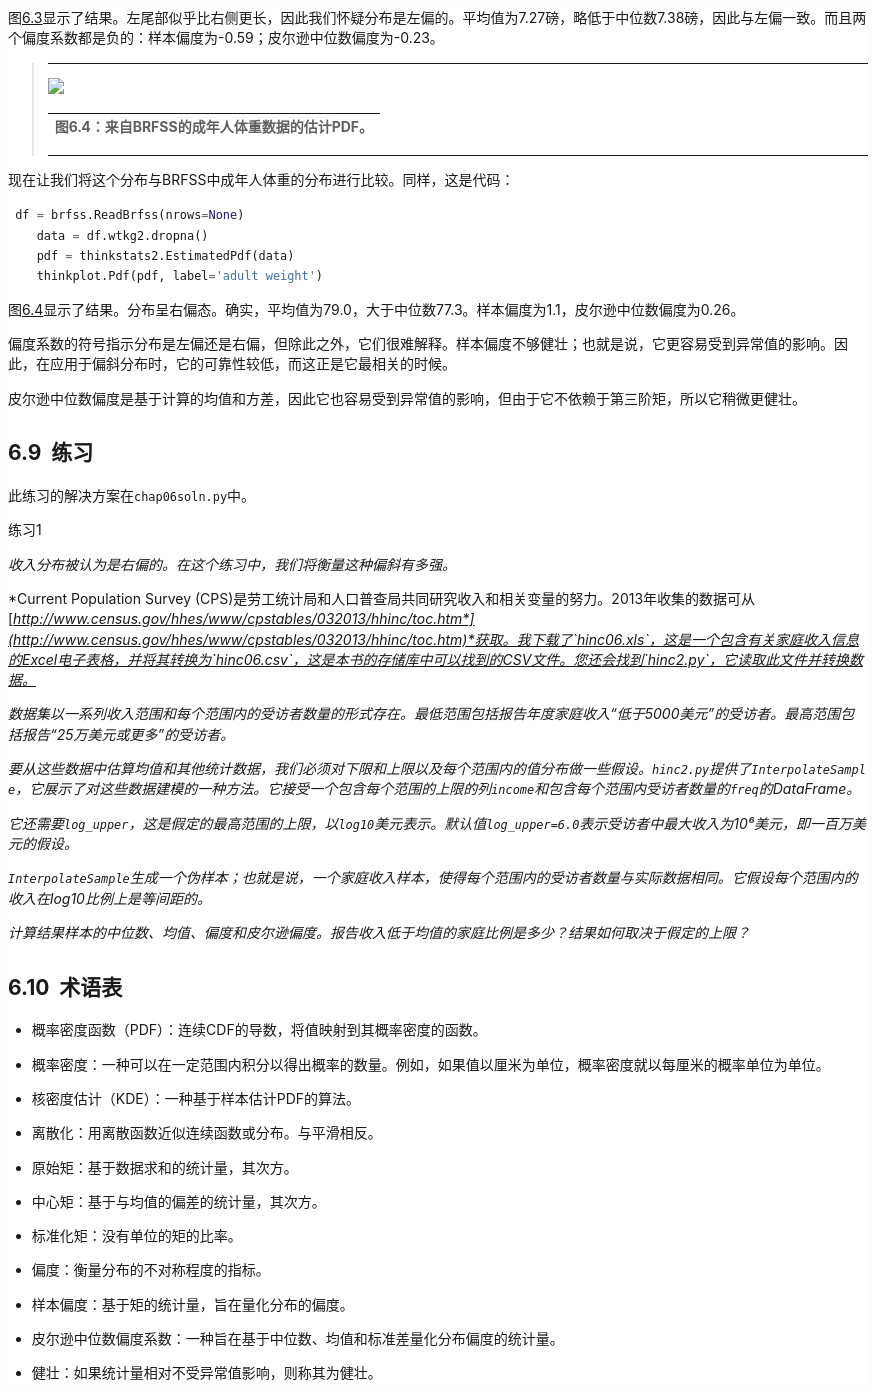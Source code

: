 图[6.3](#density_totalwgt_kde)显示了结果。左尾部似乎比右侧更长，因此我们怀疑分布是左偏的。平均值为7.27磅，略低于中位数7.38磅，因此与左偏一致。而且两个偏度系数都是负的：样本偏度为-0.59；皮尔逊中位数偏度为-0.23。

> * * *
> 
> ![](../Images/b210bed78dc5cd25323d63e49b690c77.png)
> 
> | 图6.4：来自BRFSS的成年人体重数据的估计PDF。 |
> | --- |
> 
> * * *

现在让我们将这个分布与BRFSS中成年人体重的分布进行比较。同样，这是代码：

```py
 df = brfss.ReadBrfss(nrows=None)
    data = df.wtkg2.dropna()
    pdf = thinkstats2.EstimatedPdf(data)
    thinkplot.Pdf(pdf, label='adult weight') 
```

图[6.4](#density_wtkg2_kde)显示了结果。分布呈右偏态。确实，平均值为79.0，大于中位数77.3。样本偏度为1.1，皮尔逊中位数偏度为0.26。

偏度系数的符号指示分布是左偏还是右偏，但除此之外，它们很难解释。样本偏度不够健壮；也就是说，它更容易受到异常值的影响。因此，在应用于偏斜分布时，它的可靠性较低，而这正是它最相关的时候。

皮尔逊中位数偏度是基于计算的均值和方差，因此它也容易受到异常值的影响，但由于它不依赖于第三阶矩，所以它稍微更健壮。

## 6.9  练习

此练习的解决方案在`chap06soln.py`中。

练习1

*收入分布被认为是右偏的。在这个练习中，我们将衡量这种偏斜有多强。*

*Current Population Survey (CPS)是劳工统计局和人口普查局共同研究收入和相关变量的努力。2013年收集的数据可从[*http://www.census.gov/hhes/www/cpstables/032013/hhinc/toc.htm*](http://www.census.gov/hhes/www/cpstables/032013/hhinc/toc.htm)*获取。我下载了`hinc06.xls`，这是一个包含有关家庭收入信息的Excel电子表格，并将其转换为`hinc06.csv`，这是本书的存储库中可以找到的CSV文件。您还会找到`hinc2.py`，它读取此文件并转换数据。*

*数据集以一系列收入范围和每个范围内的受访者数量的形式存在。最低范围包括报告年度家庭收入“低于5000美元”的受访者。最高范围包括报告“25万美元或更多”的受访者。*

*要从这些数据中估算均值和其他统计数据，我们必须对下限和上限以及每个范围内的值分布做一些假设。`hinc2.py`提供了`InterpolateSample`，它展示了对这些数据建模的一种方法。它接受一个包含每个范围的上限的列`income`和包含每个范围内受访者数量的`freq`的DataFrame。*

*它还需要`log_upper`，这是假定的最高范围的上限，以`log10`美元表示。默认值`log_upper=6.0`表示受访者中最大收入为10⁶美元，即一百万美元的假设。*

*`InterpolateSample`生成一个伪样本；也就是说，一个家庭收入样本，使得每个范围内的受访者数量与实际数据相同。它假设每个范围内的收入在log10比例上是等间距的。*

*计算结果样本的中位数、均值、偏度和皮尔逊偏度。报告收入低于均值的家庭比例是多少？结果如何取决于假定的上限？*

## 6.10  术语表

+   概率密度函数（PDF）：连续CDF的导数，将值映射到其概率密度的函数。

+   概率密度：一种可以在一定范围内积分以得出概率的数量。例如，如果值以厘米为单位，概率密度就以每厘米的概率单位为单位。

+   核密度估计（KDE）：一种基于样本估计PDF的算法。

+   离散化：用离散函数近似连续函数或分布。与平滑相反。

+   原始矩：基于数据求和的统计量，其次方。

+   中心矩：基于与均值的偏差的统计量，其次方。

+   标准化矩：没有单位的矩的比率。

+   偏度：衡量分布的不对称程度的指标。

+   样本偏度：基于矩的统计量，旨在量化分布的偏度。

+   皮尔逊中位数偏度系数：一种旨在基于中位数、均值和标准差量化分布偏度的统计量。

+   健壮：如果统计量相对不受异常值影响，则称其为健壮。

